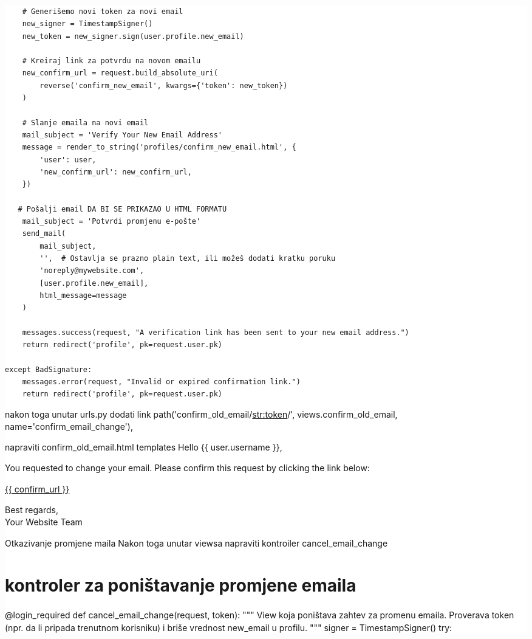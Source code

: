         # Generišemo novi token za novi email
        new_signer = TimestampSigner()
        new_token = new_signer.sign(user.profile.new_email)

        # Kreiraj link za potvrdu na novom emailu
        new_confirm_url = request.build_absolute_uri(
            reverse('confirm_new_email', kwargs={'token': new_token})
        )

        # Slanje emaila na novi email
        mail_subject = 'Verify Your New Email Address'
        message = render_to_string('profiles/confirm_new_email.html', {
            'user': user,
            'new_confirm_url': new_confirm_url,
        })

       # Pošalji email DA BI SE PRIKAZAO U HTML FORMATU
        mail_subject = 'Potvrdi promjenu e-pošte'
        send_mail(
            mail_subject,
            '',  # Ostavlja se prazno plain text, ili možeš dodati kratku poruku
            'noreply@mywebsite.com',
            [user.profile.new_email],
            html_message=message
        )

        messages.success(request, "A verification link has been sent to your new email address.")
        return redirect('profile', pk=request.user.pk)

    except BadSignature:
        messages.error(request, "Invalid or expired confirmation link.")
        return redirect('profile', pk=request.user.pk)

nakon toga unutar urls.py dodati link
path('confirm_old_email/<str:token>/', views.confirm_old_email, name='confirm_email_change'),

napraviti confirm_old_email.html templates
Hello {{ user.username }},

You requested to change your email. Please confirm this request by clicking the link below:

<a href="{{ confirm_url }}">{{ confirm_url }}</a>


Best regards,  
Your Website Team





Otkazivanje  promjene maila
Nakon toga unutar viewsa napraviti kontroiler cancel_email_change
# kontroler za poništavanje promjene emaila
@login_required
def cancel_email_change(request, token):
    """
    View koja poništava zahtev za promenu emaila. Proverava token (npr. da li pripada
    trenutnom korisniku) i briše vrednost new_email u profilu.
    """
    signer = TimestampSigner()
    try: